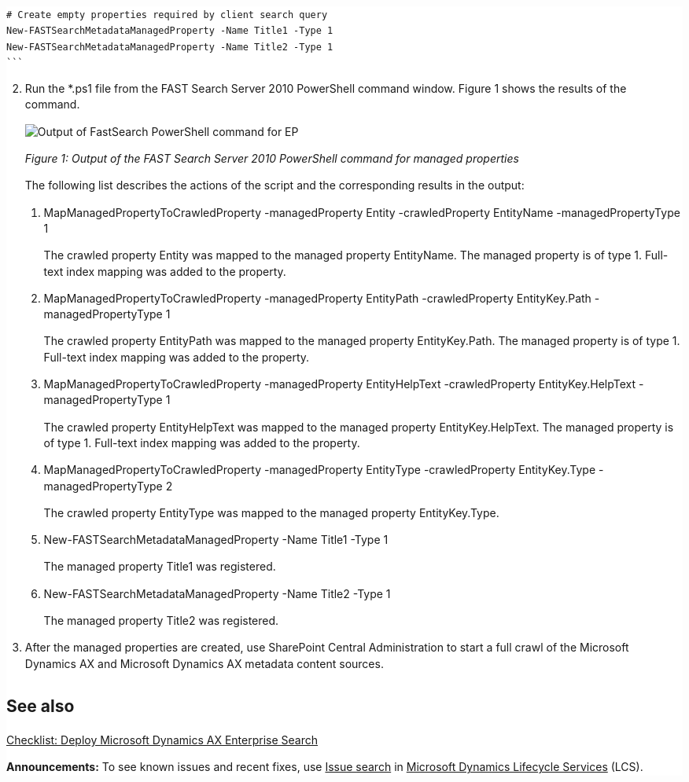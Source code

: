     # Create empty properties required by client search query
    New-FASTSearchMetadataManagedProperty -Name Title1 -Type 1
    New-FASTSearchMetadataManagedProperty -Name Title2 -Type 1
    ```

2.  Run the \*.ps1 file from the FAST Search Server 2010 PowerShell command window. Figure 1 shows the results of the command.
    
    ![Output of FastSearch PowerShell command for EP](images/Hh575214.FastSearch1(AX.60).gif "Output of FastSearch PowerShell command for EP")
    
    *Figure 1: Output of the FAST Search Server 2010 PowerShell command for managed properties*
    
    The following list describes the actions of the script and the corresponding results in the output:
    
    1.  MapManagedPropertyToCrawledProperty -managedProperty Entity -crawledProperty EntityName -managedPropertyType 1
        
        The crawled property Entity was mapped to the managed property EntityName. The managed property is of type 1. Full-text index mapping was added to the property.
    
    2.  MapManagedPropertyToCrawledProperty -managedProperty EntityPath -crawledProperty EntityKey.Path -managedPropertyType 1
        
        The crawled property EntityPath was mapped to the managed property EntityKey.Path. The managed property is of type 1. Full-text index mapping was added to the property.
    
    3.  MapManagedPropertyToCrawledProperty -managedProperty EntityHelpText -crawledProperty EntityKey.HelpText -managedPropertyType 1
        
        The crawled property EntityHelpText was mapped to the managed property EntityKey.HelpText. The managed property is of type 1. Full-text index mapping was added to the property.
    
    4.  MapManagedPropertyToCrawledProperty -managedProperty EntityType -crawledProperty EntityKey.Type -managedPropertyType 2
        
        The crawled property EntityType was mapped to the managed property EntityKey.Type.
    
    5.  New-FASTSearchMetadataManagedProperty -Name Title1 -Type 1
        
        The managed property Title1 was registered.
    
    6.  New-FASTSearchMetadataManagedProperty -Name Title2 -Type 1
        
        The managed property Title2 was registered.

3.  After the managed properties are created, use SharePoint Central Administration to start a full crawl of the Microsoft Dynamics AX and Microsoft Dynamics AX metadata content sources.

## See also

[Checklist: Deploy Microsoft Dynamics AX Enterprise Search](checklist-deploy-microsoft-dynamics-ax-enterprise-search.md)

  
**Announcements:** To see known issues and recent fixes, use [Issue search](http://go.microsoft.com/fwlink/?linkid=389258) in [Microsoft Dynamics Lifecycle Services](http://go.microsoft.com/fwlink/?linkid=306505) (LCS).


